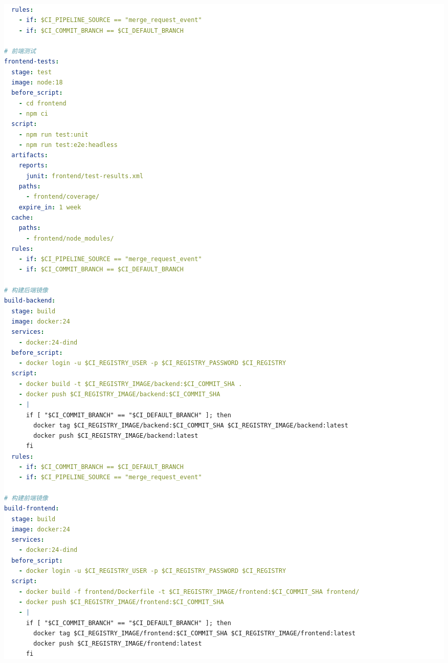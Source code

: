 ```yaml
  rules:
    - if: $CI_PIPELINE_SOURCE == "merge_request_event"
    - if: $CI_COMMIT_BRANCH == $CI_DEFAULT_BRANCH

# 前端测试
frontend-tests:
  stage: test
  image: node:18
  before_script:
    - cd frontend
    - npm ci
  script:
    - npm run test:unit
    - npm run test:e2e:headless
  artifacts:
    reports:
      junit: frontend/test-results.xml
    paths:
      - frontend/coverage/
    expire_in: 1 week
  cache:
    paths:
      - frontend/node_modules/
  rules:
    - if: $CI_PIPELINE_SOURCE == "merge_request_event"
    - if: $CI_COMMIT_BRANCH == $CI_DEFAULT_BRANCH

# 构建后端镜像
build-backend:
  stage: build
  image: docker:24
  services:
    - docker:24-dind
  before_script:
    - docker login -u $CI_REGISTRY_USER -p $CI_REGISTRY_PASSWORD $CI_REGISTRY
  script:
    - docker build -t $CI_REGISTRY_IMAGE/backend:$CI_COMMIT_SHA .
    - docker push $CI_REGISTRY_IMAGE/backend:$CI_COMMIT_SHA
    - |
      if [ "$CI_COMMIT_BRANCH" == "$CI_DEFAULT_BRANCH" ]; then
        docker tag $CI_REGISTRY_IMAGE/backend:$CI_COMMIT_SHA $CI_REGISTRY_IMAGE/backend:latest
        docker push $CI_REGISTRY_IMAGE/backend:latest
      fi
  rules:
    - if: $CI_COMMIT_BRANCH == $CI_DEFAULT_BRANCH
    - if: $CI_PIPELINE_SOURCE == "merge_request_event"

# 构建前端镜像
build-frontend:
  stage: build
  image: docker:24
  services:
    - docker:24-dind
  before_script:
    - docker login -u $CI_REGISTRY_USER -p $CI_REGISTRY_PASSWORD $CI_REGISTRY
  script:
    - docker build -f frontend/Dockerfile -t $CI_REGISTRY_IMAGE/frontend:$CI_COMMIT_SHA frontend/
    - docker push $CI_REGISTRY_IMAGE/frontend:$CI_COMMIT_SHA
    - |
      if [ "$CI_COMMIT_BRANCH" == "$CI_DEFAULT_BRANCH" ]; then
        docker tag $CI_REGISTRY_IMAGE/frontend:$CI_COMMIT_SHA $CI_REGISTRY_IMAGE/frontend:latest
        docker push $CI_REGISTRY_IMAGE/frontend:latest
      fi
```